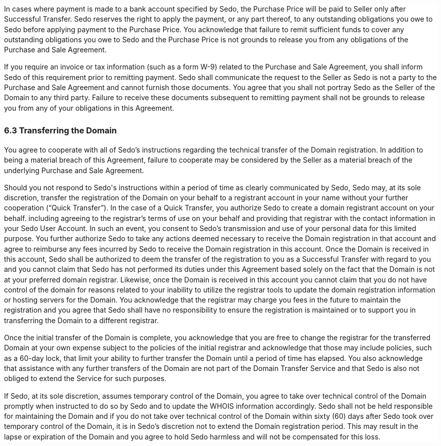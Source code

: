 In cases where payment is made to a bank account specified by Sedo, the Purchase Price will be paid to Seller only after Successful Transfer. Sedo reserves the right to apply the payment, or any part thereof, to any outstanding obligations you owe to Sedo before applying payment to the Purchase Price. You acknowledge that failure to remit sufficient funds to cover any outstanding obligations you owe to Sedo and the Purchase Price is not grounds to release you from any obligations of the Purchase and Sale Agreement.

If you require an invoice or tax information (such as a form W-9) related to the Purchase and Sale Agreement, you shall inform Sedo of this requirement prior to remitting payment. Sedo shall communicate the request to the Seller as Sedo is not a party to the Purchase and Sale Agreement and cannot furnish those documents. You agree that you shall not portray Sedo as the Seller of the Domain to any third party. Failure to receive these documents subsequent to remitting payment shall not be grounds to release you from any of your obligations in this Agreement.

### 6.3 Transferring the Domain

You agree to cooperate with all of Sedo’s instructions regarding the technical transfer of the Domain registration. In addition to being a material breach of this Agreement, failure to cooperate may be considered by the Seller as a material breach of the underlying Purchase and Sale Agreement.

Should you not respond to Sedo's instructions within a period of time as clearly communicated by Sedo, Sedo may, at its sole discretion, transfer the registration of the Domain on your behalf to a registrant account in your name without your further cooperation (“Quick Transfer”). In the case of a Quick Transfer, you authorize Sedo to create a domain registrant account on your behalf. including agreeing to the registrar’s terms of use on your behalf and providing that registrar with the contact information in your Sedo User Account. In such an event, you consent to Sedo’s transmission and use of your personal data for this limited purpose. You further authorize Sedo to take any actions deemed necessary to receive the Domain registration in that account and agree to reimburse any fees incurred by Sedo to receive the Domain registration in this account. Once the Domain is received in this account, Sedo shall be authorized to deem the transfer of the registration to you as a Successful Transfer with regard to you and you cannot claim that Sedo has not performed its duties under this Agreement based solely on the fact that the Domain is not at your preferred domain registrar. Likewise, once the Domain is received in this account you cannot claim that you do not have control of the domain for reasons related to your inability to utilize the registrar tools to update the domain registration information or hosting servers for the Domain. You acknowledge that the registrar may charge you fees in the future to maintain the registration and you agree that Sedo shall have no responsibility to ensure the registration is maintained or to support you in transferring the Domain to a different registrar.

Once the initial transfer of the Domain is complete, you acknowledge that you are free to change the registrar for the transferred Domain at your own expense subject to the policies of the initial registrar and acknowledge that those may include policies, such as a 60-day lock, that limit your ability to further transfer the Domain until a period of time has elapsed. You also acknowledge that assistance with any further transfers of the Domain are not part of the Domain Transfer Service and that Sedo is also not obliged to extend the Service for such purposes.

If Sedo, at its sole discretion, assumes temporary control of the Domain, you agree to take over technical control of the Domain promptly when instructed to do so by Sedo and to update the WHOIS information accordingly. Sedo shall not be held responsible for maintaining the Domain and if you do not take over technical control of the Domain within sixty (60) days after Sedo took over temporary control of the Domain, it is in Sedo’s discretion not to extend the Domain registration period. This may result in the lapse or expiration of the Domain and you agree to hold Sedo harmless and will not be compensated for this loss.
